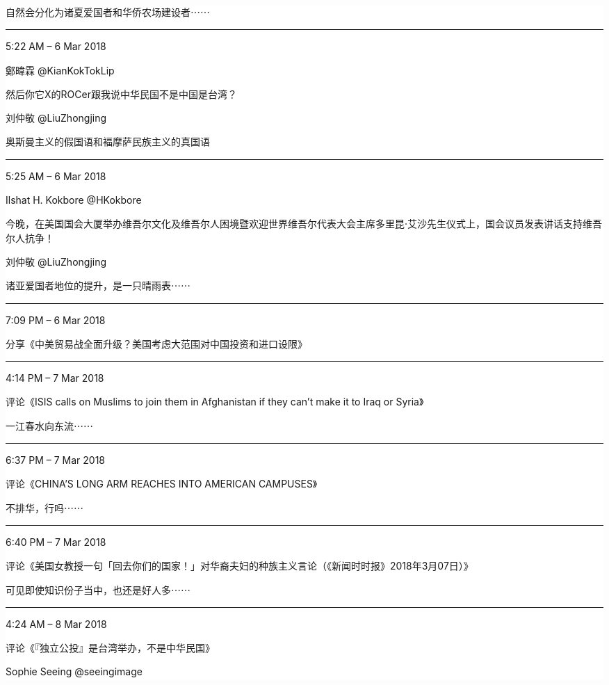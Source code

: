 自然会分化为诸夏爱国者和华侨农场建设者⋯⋯

----

5:22 AM – 6 Mar 2018

鄭暐霖 @KianKokTokLip

然后你它X的ROCer跟我说中华民国不是中国是台湾？

刘仲敬 @LiuZhongjing

奥斯曼主义的假国语和褔摩萨民族主义的真国语

----

5:25 AM – 6 Mar 2018

Ilshat H. Kokbore @HKokbore

今晚，在美国国会大厦举办维吾尔文化及维吾尔人困境暨欢迎世界维吾尔代表大会主席多里昆·艾沙先生仪式上，国会议员发表讲话支持维吾尔人抗争！

刘仲敬 @LiuZhongjing

诸亚爱国者地位的提升，是一只晴雨表⋯⋯

----

7:09 PM – 6 Mar 2018

分享《中美贸易战全面升级？美国考虑大范围对中国投资和进口设限》

----

4:14 PM – 7 Mar 2018

评论《ISIS calls on Muslims to join them in Afghanistan if they can’t make it to Iraq or Syria》

一江春水向东流⋯⋯

----

6:37 PM – 7 Mar 2018

评论《CHINA’S LONG ARM REACHES INTO AMERICAN CAMPUSES》

不排华，行吗⋯⋯

----

6:40 PM – 7 Mar 2018

评论《美国女教授一句「回去你们的国家！」对华裔夫妇的种族主义言论（《新闻时时报》2018年3月07日）》

可见即使知识份子当中，也还是好人多⋯⋯

----

4:24 AM – 8 Mar 2018

评论《『独立公投』是台湾举办，不是中华民国》

Sophie Seeing @seeingimage
